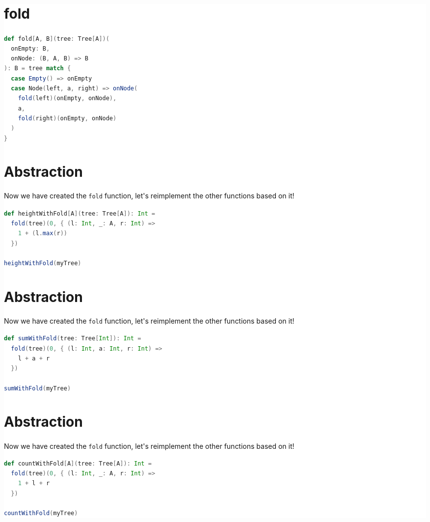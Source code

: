 
# fold

```scala mdoc
def fold[A, B](tree: Tree[A])(
  onEmpty: B,
  onNode: (B, A, B) => B
): B = tree match {
  case Empty() => onEmpty
  case Node(left, a, right) => onNode(
    fold(left)(onEmpty, onNode),
    a,
    fold(right)(onEmpty, onNode)
  )
}
```

# Abstraction

Now we have created the `fold` function, let's reimplement the other functions based on it!

```scala mdoc
def heightWithFold[A](tree: Tree[A]): Int =
  fold(tree)(0, { (l: Int, _: A, r: Int) =>
    1 + (l.max(r))
  })

heightWithFold(myTree)
```

# Abstraction

Now we have created the `fold` function, let's reimplement the other functions based on it!


```scala mdoc
def sumWithFold(tree: Tree[Int]): Int =
  fold(tree)(0, { (l: Int, a: Int, r: Int) =>
    l + a + r
  })

sumWithFold(myTree)
```

# Abstraction

Now we have created the `fold` function, let's reimplement the other functions based on it!

```scala mdoc
def countWithFold[A](tree: Tree[A]): Int =
  fold(tree)(0, { (l: Int, _: A, r: Int) =>
    1 + l + r
  })

countWithFold(myTree)
```
